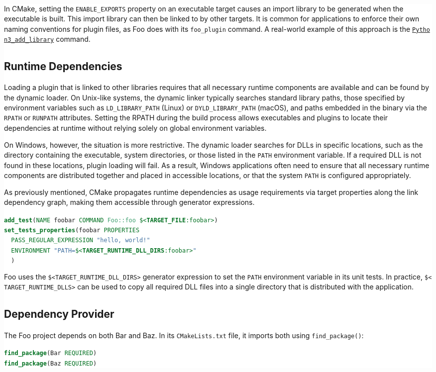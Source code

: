 In CMake, setting the `ENABLE_EXPORTS` property on an executable target causes
an import library to be generated when the executable is built. This import
library can then be linked to by other targets. It is common for applications to
enforce their own naming conventions for plugin files, as Foo does with its
`foo_plugin` command. A real-world example of this approach is the
[`Python3_add_library`](https://cmake.org/cmake/help/latest/module/FindPython3.html#commands)
command.

## Runtime Dependencies

Loading a plugin that is linked to other libraries requires that all necessary
runtime components are available and can be found by the dynamic loader. On
Unix-like systems, the dynamic linker typically searches standard library paths,
those specified by environment variables such as `LD_LIBRARY_PATH` (Linux) or
`DYLD_LIBRARY_PATH` (macOS), and paths embedded in the binary via the `RPATH` or
`RUNPATH` attributes. Setting the RPATH during the build process allows
executables and plugins to locate their dependencies at runtime without relying
solely on global environment variables.

On Windows, however, the situation is more restrictive. The dynamic loader
searches for DLLs in specific locations, such as the directory containing the
executable, system directories, or those listed in the `PATH` environment
variable. If a required DLL is not found in these locations, plugin loading will
fail. As a result, Windows applications often need to ensure that all necessary
runtime components are distributed together and placed in accessible locations,
or that the system `PATH` is configured appropriately.

As previously mentioned, CMake propagates runtime dependencies as usage
requirements via target properties along the link dependency graph, making them
accessible through generator expressions.

```cmake
add_test(NAME foobar COMMAND Foo::foo $<TARGET_FILE:foobar>)
set_tests_properties(foobar PROPERTIES
  PASS_REGULAR_EXPRESSION "hello, world!"
  ENVIRONMENT "PATH=$<TARGET_RUNTIME_DLL_DIRS:foobar>"
  )
```

Foo uses the `$<TARGET_RUNTIME_DLL_DIRS>` generator expression to set the `PATH`
environment variable in its unit tests. In practice, `$<TARGET_RUNTIME_DLLS>`
can be used to copy all required DLL files into a single directory that is
distributed with the application.

## Dependency Provider

The Foo project depends on both Bar and Baz. In its `CMakeLists.txt` file, it
imports both using `find_package()`:

```cmake
find_package(Bar REQUIRED)
find_package(Baz REQUIRED)
```
